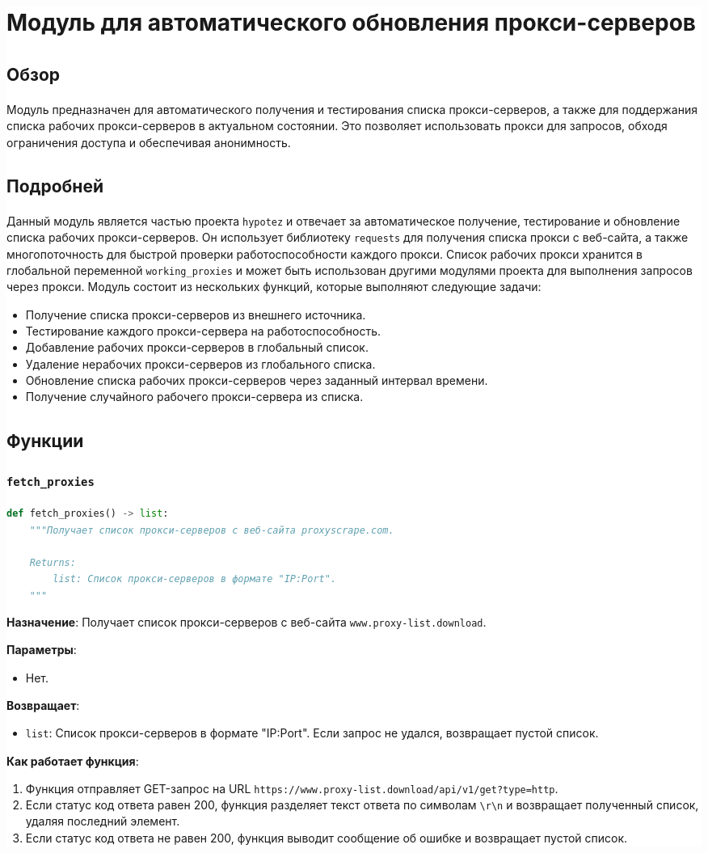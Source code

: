 # Модуль для автоматического обновления прокси-серверов

## Обзор

Модуль предназначен для автоматического получения и тестирования списка прокси-серверов, а также для поддержания списка рабочих прокси-серверов в актуальном состоянии. Это позволяет использовать прокси для запросов, обходя ограничения доступа и обеспечивая анонимность.

## Подробней

Данный модуль является частью проекта `hypotez` и отвечает за автоматическое получение, тестирование и обновление списка рабочих прокси-серверов. Он использует библиотеку `requests` для получения списка прокси с веб-сайта, а также многопоточность для быстрой проверки работоспособности каждого прокси. Список рабочих прокси хранится в глобальной переменной `working_proxies` и может быть использован другими модулями проекта для выполнения запросов через прокси.
Модуль состоит из нескольких функций, которые выполняют следующие задачи:

- Получение списка прокси-серверов из внешнего источника.
- Тестирование каждого прокси-сервера на работоспособность.
- Добавление рабочих прокси-серверов в глобальный список.
- Удаление нерабочих прокси-серверов из глобального списка.
- Обновление списка рабочих прокси-серверов через заданный интервал времени.
- Получение случайного рабочего прокси-сервера из списка.

## Функции

### `fetch_proxies`

```python
def fetch_proxies() -> list:
    """Получает список прокси-серверов с веб-сайта proxyscrape.com.

    Returns:
        list: Список прокси-серверов в формате "IP:Port".
    """
```

**Назначение**: Получает список прокси-серверов с веб-сайта `www.proxy-list.download`.

**Параметры**:
- Нет.

**Возвращает**:
- `list`: Список прокси-серверов в формате "IP:Port". Если запрос не удался, возвращает пустой список.

**Как работает функция**:

1.  Функция отправляет GET-запрос на URL `https://www.proxy-list.download/api/v1/get?type=http`.
2.  Если статус код ответа равен 200, функция разделяет текст ответа по символам `\r\n` и возвращает полученный список, удаляя последний элемент.
3.  Если статус код ответа не равен 200, функция выводит сообщение об ошибке и возвращает пустой список.
